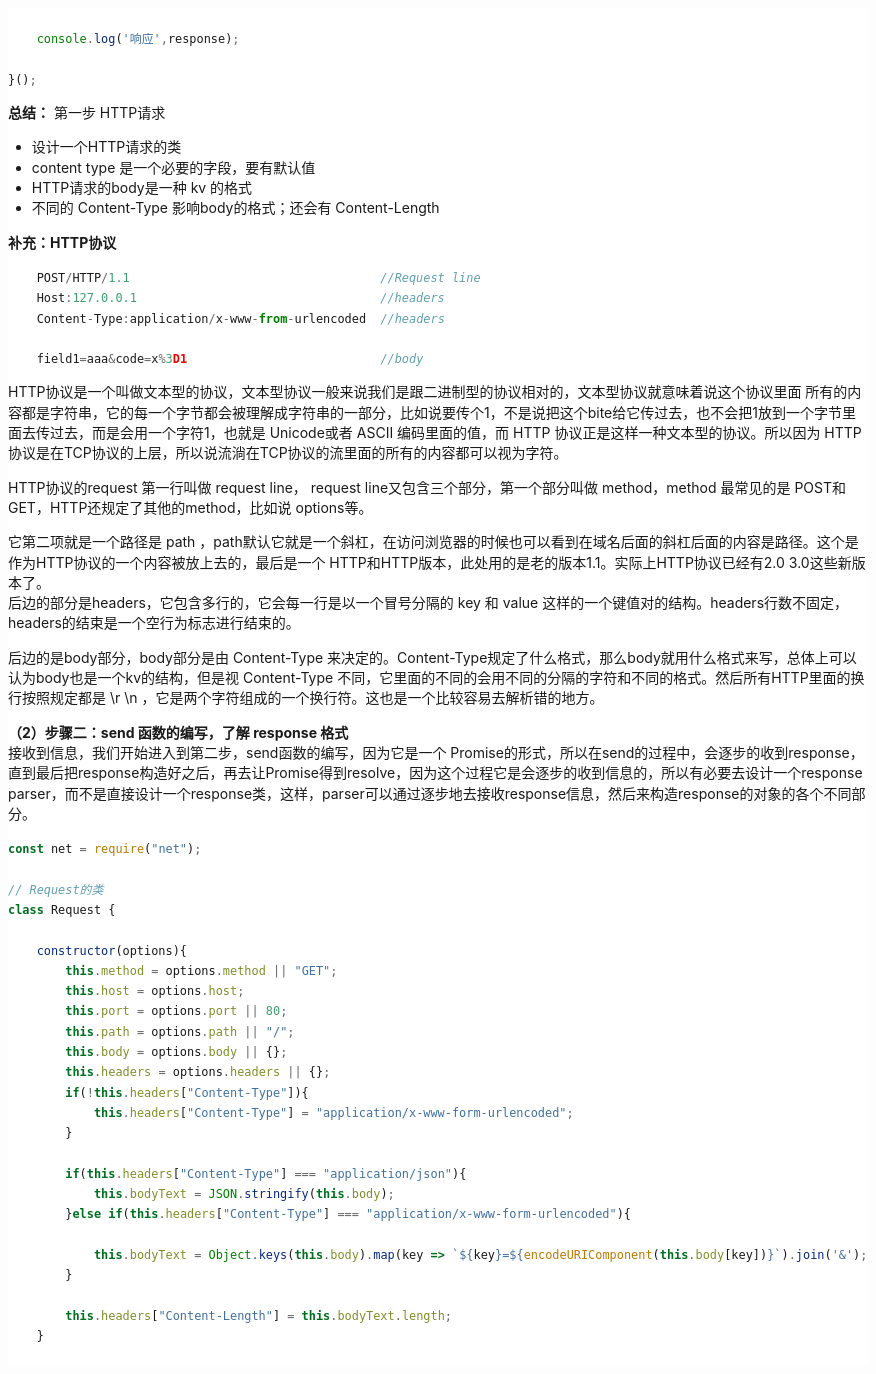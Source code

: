 ```javascript

    console.log('响应',response);

}();
```
**总结：**   第一步 HTTP请求 
* 设计一个HTTP请求的类   
* content type 是一个必要的字段，要有默认值   
* HTTP请求的body是一种 kv 的格式  
* 不同的 Content-Type 影响body的格式；还会有 Content-Length

**补充：HTTP协议**
```javascript
    POST/HTTP/1.1                                   //Request line
    Host:127.0.0.1                                  //headers
    Content-Type:application/x-www-from-urlencoded  //headers

    field1=aaa&code=x%3D1                           //body
```

HTTP协议是一个叫做文本型的协议，文本型协议一般来说我们是跟二进制型的协议相对的，文本型协议就意味着说这个协议里面
所有的内容都是字符串，它的每一个字节都会被理解成字符串的一部分，比如说要传个1，不是说把这个bite给它传过去，也不会把1放到一个字节里面去传过去，而是会用一个字符1，也就是 Unicode或者 ASCII 编码里面的值，而 HTTP 协议正是这样一种文本型的协议。所以因为 HTTP 协议是在TCP协议的上层，所以说流淌在TCP协议的流里面的所有的内容都可以视为字符。  

HTTP协议的request 第一行叫做 request line， request line又包含三个部分，第一个部分叫做 method，method 最常见的是 POST和 GET，HTTP还规定了其他的method，比如说 options等。  

它第二项就是一个路径是 path ，path默认它就是一个斜杠，在访问浏览器的时候也可以看到在域名后面的斜杠后面的内容是路径。这个是作为HTTP协议的一个内容被放上去的，最后是一个 HTTP和HTTP版本，此处用的是老的版本1.1。实际上HTTP协议已经有2.0 3.0这些新版本了。  
后边的部分是headers，它包含多行的，它会每一行是以一个冒号分隔的 key 和 value 这样的一个键值对的结构。headers行数不固定，headers的结束是一个空行为标志进行结束的。  

后边的是body部分，body部分是由 Content-Type 来决定的。Content-Type规定了什么格式，那么body就用什么格式来写，总体上可以认为body也是一个kv的结构，但是视 Content-Type 不同，它里面的不同的会用不同的分隔的字符和不同的格式。然后所有HTTP里面的换行按照规定都是 \r \n ，它是两个字符组成的一个换行符。这也是一个比较容易去解析错的地方。

**（2）步骤二：send 函数的编写，了解 response 格式**    
接收到信息，我们开始进入到第二步，send函数的编写，因为它是一个 Promise的形式，所以在send的过程中，会逐步的收到response，直到最后把response构造好之后，再去让Promise得到resolve，因为这个过程它是会逐步的收到信息的，所以有必要去设计一个response parser，而不是直接设计一个response类，这样，parser可以通过逐步地去接收response信息，然后来构造response的对象的各个不同部分。
```javascript
const net = require("net");

// Request的类 
class Request {
    
    constructor(options){
        this.method = options.method || "GET";  
        this.host = options.host;         
        this.port = options.port || 80;   
        this.path = options.path || "/";  
        this.body = options.body || {};   
        this.headers = options.headers || {};   
        if(!this.headers["Content-Type"]){
            this.headers["Content-Type"] = "application/x-www-form-urlencoded";
        }

        if(this.headers["Content-Type"] === "application/json"){
            this.bodyText = JSON.stringify(this.body);
        }else if(this.headers["Content-Type"] === "application/x-www-form-urlencoded"){
            
            this.bodyText = Object.keys(this.body).map(key => `${key}=${encodeURIComponent(this.body[key])}`).join('&');
        }

        this.headers["Content-Length"] = this.bodyText.length;
    }
    
```